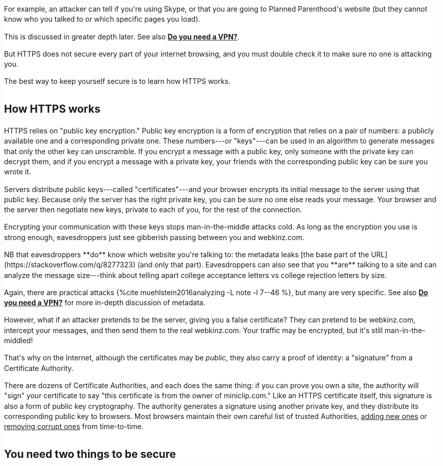 For example, an attacker can tell if you're using Skype, or that you are going to Planned Parenthood's website (but they cannot know who you talked to or which specific pages you load).

This is discussed in greater depth later. See also [**Do you need a VPN?**](/vpn/).
</aside>

But HTTPS does not secure every part of your internet browsing, and you must double check it to make sure no one is attacking you.

The best way to keep yourself secure is to learn how HTTPS works.

## How HTTPS works

HTTPS relies on "public key encryption." Public key encryption is a form of encryption that relies on a pair of numbers: a publicly available one and a corresponding private one. These numbers---or "keys"---can be used in an algorithm to generate messages that only the other key can unscramble. If you encrypt a message with a public key, only someone with the private key can decrypt them, and if you encrypt a message with a private key, your friends with the corresponding public key can be sure you wrote it.

Servers distribute public keys---called "certificates"---and your browser encrypts its initial message to the server using that public key. Because only the server has the right private key, you can be sure no one else reads your message. Your browser and the server then negotiate new keys, private to each of you, for the rest of the connection.

Encrypting your communication with these keys stops man-in-the-middle attacks cold. As long as the encryption you use is strong enough, eavesdroppers just see gibberish passing between you and webkinz.com.

<aside class="sidenote">
NB that eavesdroppers **do** know which website you're talking to: the metadata leaks [the base part of the URL](https://stackoverflow.com/q/8277323) (and only that part). Eavesdroppers can also see that you **are** talking to a site and can analyze the message size---think about telling apart college acceptance letters vs college rejection letters by size.

Again, there are practical attacks {%cite muehlstein2016analyzing -L note -l 7--46 %}, but many are very specific. See also [**Do you need a VPN?**](/vpn/) for more in-depth discussion of metadata.
</aside>

However, what if an attacker pretends to be the server, giving you a false certificate? They can pretend to be webkinz.com, intercept your messages, and then send them to the real webkinz.com. Your traffic may be encrypted, but it's still man-in-the-middled!

That's why on the Internet, although the certificates may be *public*, they also carry a proof of identity: a "signature" from a Certificate Authority.

There are dozens of Certificate Authorities, and each does the same thing: if you can prove you own a site, the authority will "sign" your certificate to say "this certificate is from the owner of miniclip.com." Like an HTTPS certificate itself, this signature is also a form of public key cryptography. The authority generates a signature using another private key, and they distribute its corresponding public key to browsers. Most browsers maintain their own careful list of trusted Authorities, [adding new ones](https://letsencrypt.org/2018/08/06/trusted-by-all-major-root-programs.html) or [removing corrupt ones](https://security.googleblog.com/2018/03/distrust-of-symantec-pki-immediate.html) from time-to-time.

## You need two things to be secure
